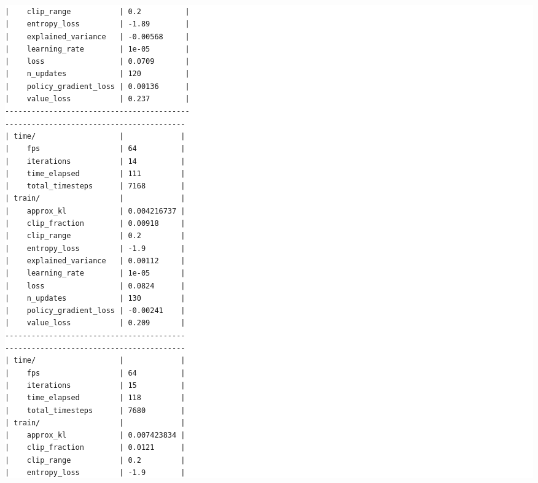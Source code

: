     |    clip_range           | 0.2          |
    |    entropy_loss         | -1.89        |
    |    explained_variance   | -0.00568     |
    |    learning_rate        | 1e-05        |
    |    loss                 | 0.0709       |
    |    n_updates            | 120          |
    |    policy_gradient_loss | 0.00136      |
    |    value_loss           | 0.237        |
    ------------------------------------------
    -----------------------------------------
    | time/                   |             |
    |    fps                  | 64          |
    |    iterations           | 14          |
    |    time_elapsed         | 111         |
    |    total_timesteps      | 7168        |
    | train/                  |             |
    |    approx_kl            | 0.004216737 |
    |    clip_fraction        | 0.00918     |
    |    clip_range           | 0.2         |
    |    entropy_loss         | -1.9        |
    |    explained_variance   | 0.00112     |
    |    learning_rate        | 1e-05       |
    |    loss                 | 0.0824      |
    |    n_updates            | 130         |
    |    policy_gradient_loss | -0.00241    |
    |    value_loss           | 0.209       |
    -----------------------------------------
    -----------------------------------------
    | time/                   |             |
    |    fps                  | 64          |
    |    iterations           | 15          |
    |    time_elapsed         | 118         |
    |    total_timesteps      | 7680        |
    | train/                  |             |
    |    approx_kl            | 0.007423834 |
    |    clip_fraction        | 0.0121      |
    |    clip_range           | 0.2         |
    |    entropy_loss         | -1.9        |